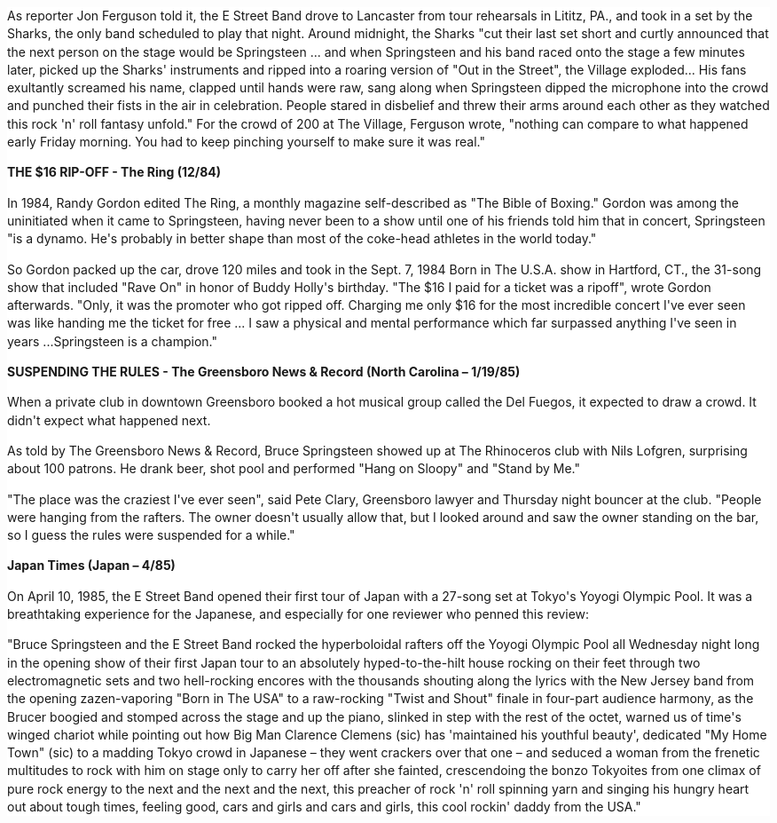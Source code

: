 As reporter Jon Ferguson told it, the E Street Band drove to Lancaster from tour rehearsals in Lititz, PA., and took in a set by the Sharks, the only band scheduled to play that night. Around midnight, the Sharks "cut their last set short and curtly announced that the next person on the stage would be Springsteen ... and when Springsteen and his band raced onto the stage a few minutes later, picked up the Sharks' instruments and ripped into a roaring version of "Out in the Street", the Village exploded... His fans exultantly screamed his name, clapped until hands were raw, sang along when Springsteen dipped the microphone into the crowd and punched their fists in the air in celebration. People stared in disbelief and threw their arms around each other as they watched this rock 'n' roll fantasy unfold." For the crowd of 200 at The Village, Ferguson wrote, "nothing can compare to what happened early Friday morning. You had to keep pinching yourself to make sure it was real."

**THE $16 RIP-OFF - The Ring (12/84)**

In 1984, Randy Gordon edited The Ring, a monthly magazine self-described as "The Bible of Boxing." Gordon was among the uninitiated when it came to Springsteen, having never been to a show until one of his friends told him that in concert, Springsteen "is a dynamo. He's probably in better shape than most of the coke-head athletes in the world today."

So Gordon packed up the car, drove 120 miles and took in the Sept. 7, 1984 Born in The U.S.A. show in Hartford, CT., the 31-song show that included "Rave On" in honor of Buddy Holly's birthday. "The $16 I paid for a ticket was a ripoff", wrote Gordon afterwards. "Only, it was the promoter who got ripped off. Charging me only $16 for the most incredible concert I've ever seen was like handing me the ticket for free ... I saw a physical and mental performance which far surpassed anything I've seen in years ...Springsteen is a champion."

**SUSPENDING THE RULES - The Greensboro News & Record (North Carolina – 1/19/85)**

When a private club in downtown Greensboro booked a hot musical group called the Del Fuegos, it expected to draw a crowd. It didn't expect what happened next.

As told by The Greensboro News & Record, Bruce Springsteen showed up at The Rhinoceros club with Nils Lofgren, surprising about 100 patrons. He drank beer, shot pool and performed "Hang on Sloopy" and "Stand by Me."

"The place was the craziest I've ever seen", said Pete Clary, Greensboro lawyer and Thursday night bouncer at the club. "People were hanging from the rafters. The owner doesn't usually allow that, but I looked around and saw the owner standing on the bar, so I guess the rules were suspended for a while."

**Japan Times (Japan – 4/85)**

On April 10, 1985, the E Street Band opened their first tour of Japan with a 27-song set at Tokyo's Yoyogi Olympic Pool. It was a breathtaking experience for the Japanese, and especially for one reviewer who penned this review:

"Bruce Springsteen and the E Street Band rocked the hyperboloidal rafters off the Yoyogi Olympic Pool all Wednesday night long in the opening show of their first Japan tour to an absolutely hyped-to-the-hilt house rocking on their feet through two electromagnetic sets and two hell-rocking encores with the thousands shouting along the lyrics with the New Jersey band from the opening zazen-vaporing "Born in The USA" to a raw-rocking "Twist and Shout" finale in four-part audience harmony, as the Brucer boogied and stomped across the stage and up the piano, slinked in step with the rest of the octet, warned us of time's winged chariot while pointing out how Big Man Clarence Clemens (sic) has 'maintained his youthful beauty', dedicated "My Home Town" (sic) to a madding Tokyo crowd in Japanese – they went crackers over that one – and seduced a woman from the frenetic multitudes to rock with him on stage only to carry her off after she fainted, crescendoing the bonzo Tokyoites from one climax of pure rock energy to the next and the next and the next, this preacher of rock 'n' roll spinning yarn and singing his hungry heart out about tough times, feeling good, cars and girls and cars and girls, this cool rockin' daddy from the USA."
